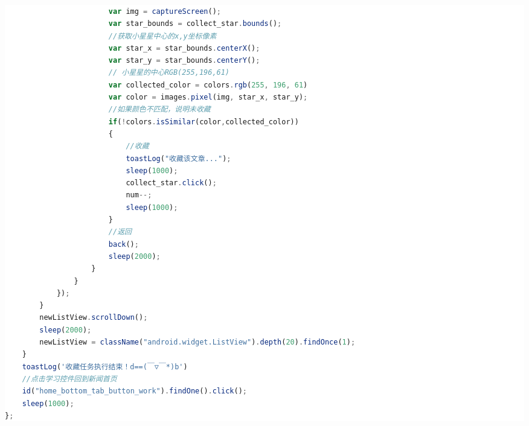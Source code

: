```javascript
                        var img = captureScreen();
                        var star_bounds = collect_star.bounds();
                        //获取小星星中心的x,y坐标像素
                        var star_x = star_bounds.centerX();
                        var star_y = star_bounds.centerY();
                        // 小星星的中心RGB(255,196,61)
                        var collected_color = colors.rgb(255, 196, 61)
                        var color = images.pixel(img, star_x, star_y);
                        //如果颜色不匹配，说明未收藏
                        if(!colors.isSimilar(color,collected_color))
                        {
                            //收藏
                            toastLog("收藏该文章...");
                            sleep(1000);
                            collect_star.click();
                            num--;
                            sleep(1000);
                        }
                        //返回
                        back();
                        sleep(2000);
                    }
                }
            });
        }
        newListView.scrollDown();
        sleep(2000);
        newListView = className("android.widget.ListView").depth(20).findOnce(1);
    } 
    toastLog('收藏任务执行结束！d==(￣▽￣*)b')
    //点击学习控件回到新闻首页
    id("home_bottom_tab_button_work").findOne().click();
    sleep(1000);
};
```

